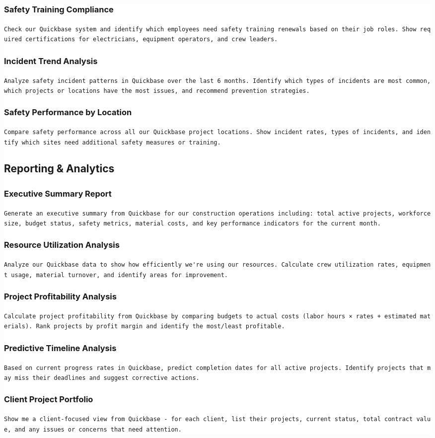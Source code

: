 ### Safety Training Compliance
```
Check our Quickbase system and identify which employees need safety training renewals based on their job roles. Show required certifications for electricians, equipment operators, and crew leaders.
```

### Incident Trend Analysis
```
Analyze safety incident patterns in Quickbase over the last 6 months. Identify which types of incidents are most common, which projects or locations have the most issues, and recommend prevention strategies.
```

### Safety Performance by Location
```
Compare safety performance across all our Quickbase project locations. Show incident rates, types of incidents, and identify which sites need additional safety measures or training.
```

## Reporting & Analytics

### Executive Summary Report
```
Generate an executive summary from Quickbase for our construction operations including: total active projects, workforce size, budget status, safety metrics, material costs, and key performance indicators for the current month.
```

### Resource Utilization Analysis
```
Analyze our Quickbase data to show how efficiently we're using our resources. Calculate crew utilization rates, equipment usage, material turnover, and identify areas for improvement.
```

### Project Profitability Analysis
```
Calculate project profitability from Quickbase by comparing budgets to actual costs (labor hours × rates + estimated materials). Rank projects by profit margin and identify the most/least profitable.
```

### Predictive Timeline Analysis
```
Based on current progress rates in Quickbase, predict completion dates for all active projects. Identify projects that may miss their deadlines and suggest corrective actions.
```

### Client Project Portfolio
```
Show me a client-focused view from Quickbase - for each client, list their projects, current status, total contract value, and any issues or concerns that need attention.
```
